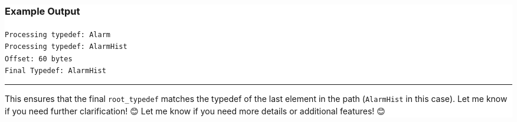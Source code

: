 
### Example Output

```
Processing typedef: Alarm
Processing typedef: AlarmHist
Offset: 60 bytes
Final Typedef: AlarmHist
```

---

This ensures that the final `root_typedef` matches the typedef of the last element in the path (`AlarmHist` in this case). Let me know if you need further clarification! 😊
Let me know if you need more details or additional features! 😊
